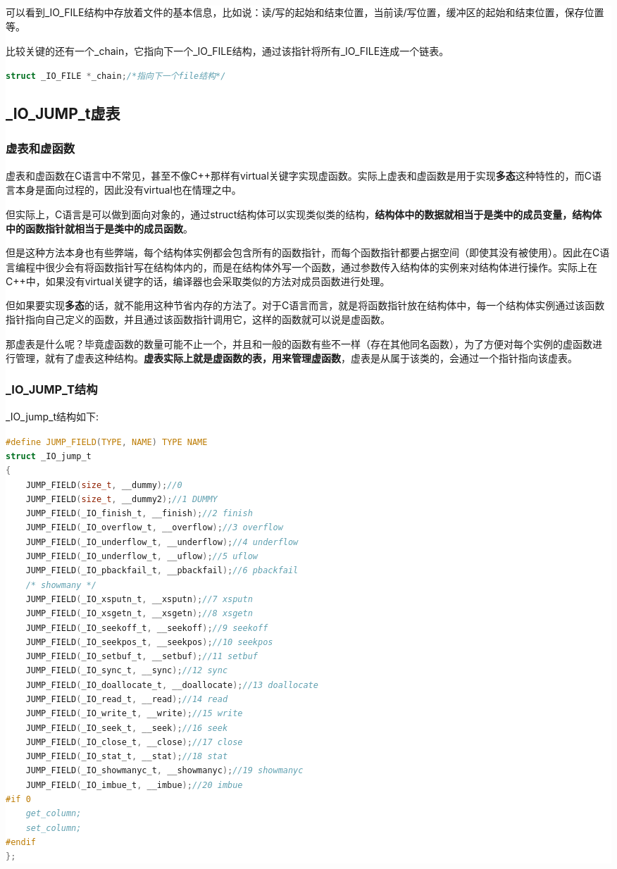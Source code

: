 可以看到_IO_FILE结构中存放着文件的基本信息，比如说：读/写的起始和结束位置，当前读/写位置，缓冲区的起始和结束位置，保存位置等。

比较关键的还有一个\_chain，它指向下一个\_IO_FILE结构，通过该指针将所有_IO_FILE连成一个链表。

```c
struct _IO_FILE *_chain;/*指向下一个file结构*/
```

## _IO_JUMP_t虚表

### 虚表和虚函数

虚表和虚函数在C语言中不常见，甚至不像C++那样有virtual关键字实现虚函数。实际上虚表和虚函数是用于实现**多态**这种特性的，而C语言本身是面向过程的，因此没有virtual也在情理之中。

但实际上，C语言是可以做到面向对象的，通过struct结构体可以实现类似类的结构，**结构体中的数据就相当于是类中的成员变量，结构体中的函数指针就相当于是类中的成员函数**。

但是这种方法本身也有些弊端，每个结构体实例都会包含所有的函数指针，而每个函数指针都要占据空间（即使其没有被使用）。因此在C语言编程中很少会有将函数指针写在结构体内的，而是在结构体外写一个函数，通过参数传入结构体的实例来对结构体进行操作。实际上在C++中，如果没有virtual关键字的话，编译器也会采取类似的方法对成员函数进行处理。

但如果要实现**多态**的话，就不能用这种节省内存的方法了。对于C语言而言，就是将函数指针放在结构体中，每一个结构体实例通过该函数指针指向自己定义的函数，并且通过该函数指针调用它，这样的函数就可以说是虚函数。

那虚表是什么呢？毕竟虚函数的数量可能不止一个，并且和一般的函数有些不一样（存在其他同名函数），为了方便对每个实例的虚函数进行管理，就有了虚表这种结构。**虚表实际上就是虚函数的表，用来管理虚函数**，虚表是从属于该类的，会通过一个指针指向该虚表。

### _IO_JUMP_T结构

_IO_jump_t结构如下:

```c
#define JUMP_FIELD(TYPE, NAME) TYPE NAME
struct _IO_jump_t
{
    JUMP_FIELD(size_t, __dummy);//0
    JUMP_FIELD(size_t, __dummy2);//1 DUMMY
    JUMP_FIELD(_IO_finish_t, __finish);//2 finish
    JUMP_FIELD(_IO_overflow_t, __overflow);//3 overflow
    JUMP_FIELD(_IO_underflow_t, __underflow);//4 underflow
    JUMP_FIELD(_IO_underflow_t, __uflow);//5 uflow
    JUMP_FIELD(_IO_pbackfail_t, __pbackfail);//6 pbackfail 
    /* showmany */
    JUMP_FIELD(_IO_xsputn_t, __xsputn);//7 xsputn
    JUMP_FIELD(_IO_xsgetn_t, __xsgetn);//8 xsgetn
    JUMP_FIELD(_IO_seekoff_t, __seekoff);//9 seekoff
    JUMP_FIELD(_IO_seekpos_t, __seekpos);//10 seekpos
    JUMP_FIELD(_IO_setbuf_t, __setbuf);//11 setbuf
    JUMP_FIELD(_IO_sync_t, __sync);//12 sync
    JUMP_FIELD(_IO_doallocate_t, __doallocate);//13 doallocate
    JUMP_FIELD(_IO_read_t, __read);//14 read
    JUMP_FIELD(_IO_write_t, __write);//15 write
    JUMP_FIELD(_IO_seek_t, __seek);//16 seek
    JUMP_FIELD(_IO_close_t, __close);//17 close
    JUMP_FIELD(_IO_stat_t, __stat);//18 stat
    JUMP_FIELD(_IO_showmanyc_t, __showmanyc);//19 showmanyc
    JUMP_FIELD(_IO_imbue_t, __imbue);//20 imbue
#if 0
    get_column;
    set_column;
#endif
};
```
